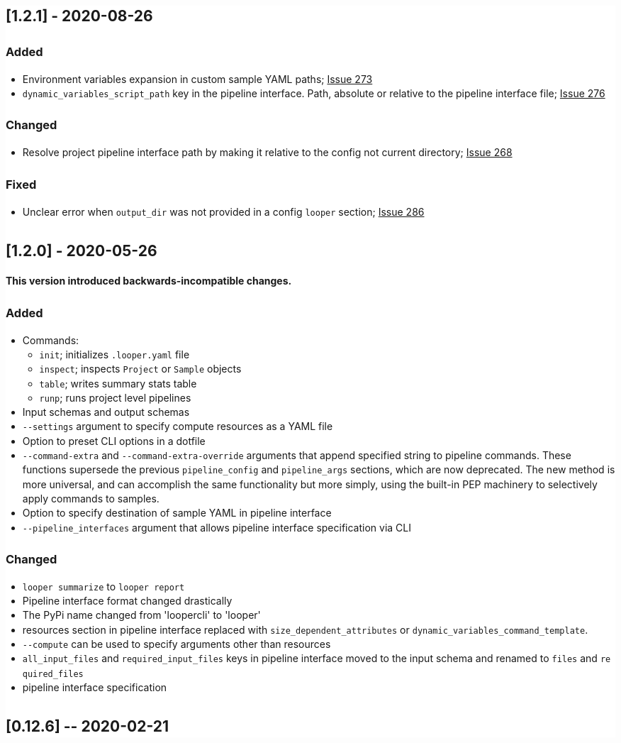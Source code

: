 ## [1.2.1] - 2020-08-26

### Added
- Environment variables expansion in custom sample YAML paths; [Issue 273](https://github.com/pepkit/looper/issues/273)
- `dynamic_variables_script_path` key in the pipeline interface. Path, absolute or relative to the pipeline interface file; [Issue 276](https://github.com/pepkit/looper/issues/276)
### Changed
- Resolve project pipeline interface path by making it relative to the config not current directory; [Issue 268](https://github.com/pepkit/looper/issues/268)
### Fixed
- Unclear error when `output_dir` was not provided in a config `looper` section; [Issue 286](https://github.com/pepkit/looper/issues/286)

## [1.2.0] - 2020-05-26

**This version introduced backwards-incompatible changes.**

### Added
- Commands:
    - `init`; initializes `.looper.yaml` file
    - `inspect`; inspects `Project` or `Sample` objects
    - `table`; writes summary stats table
    - `runp`; runs project level pipelines
- Input schemas and output schemas
- `--settings` argument to specify compute resources as a YAML file
- Option to preset CLI options in a dotfile
- `--command-extra` and `--command-extra-override` arguments that append specified string to pipeline commands. These functions supersede the previous `pipeline_config` and `pipeline_args` sections, which are now deprecated. The new method is more universal, and can accomplish the same functionality but more simply, using the built-in PEP machinery to selectively apply commands to samples.
- Option to specify destination of sample YAML in pipeline interface
- `--pipeline_interfaces` argument that allows pipeline interface specification via CLI

### Changed
- `looper summarize` to `looper report`
- Pipeline interface format changed drastically
- The PyPi name changed from 'loopercli' to 'looper'
- resources section in pipeline interface replaced with `size_dependent_attributes` or `dynamic_variables_command_template`.
- `--compute` can be used to specify arguments other than resources
- `all_input_files` and `required_input_files` keys in pipeline interface moved to the input schema and renamed to `files` and `required_files`
- pipeline interface specification

## [0.12.6] -- 2020-02-21
